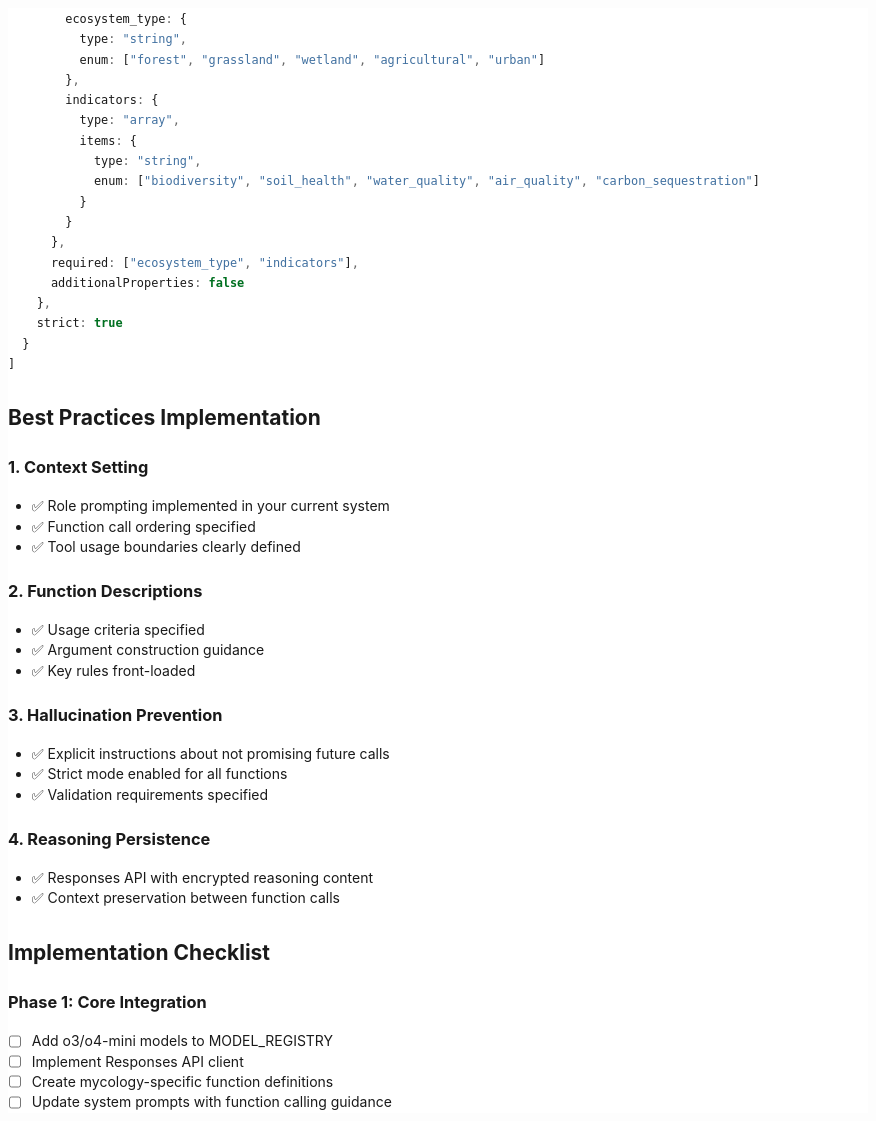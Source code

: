 ```typescript
        ecosystem_type: {
          type: "string",
          enum: ["forest", "grassland", "wetland", "agricultural", "urban"]
        },
        indicators: {
          type: "array",
          items: {
            type: "string",
            enum: ["biodiversity", "soil_health", "water_quality", "air_quality", "carbon_sequestration"]
          }
        }
      },
      required: ["ecosystem_type", "indicators"],
      additionalProperties: false
    },
    strict: true
  }
]
```

## Best Practices Implementation

### 1. Context Setting
- ✅ Role prompting implemented in your current system
- ✅ Function call ordering specified
- ✅ Tool usage boundaries clearly defined

### 2. Function Descriptions
- ✅ Usage criteria specified
- ✅ Argument construction guidance
- ✅ Key rules front-loaded

### 3. Hallucination Prevention
- ✅ Explicit instructions about not promising future calls
- ✅ Strict mode enabled for all functions
- ✅ Validation requirements specified

### 4. Reasoning Persistence
- ✅ Responses API with encrypted reasoning content
- ✅ Context preservation between function calls

## Implementation Checklist

### Phase 1: Core Integration
- [ ] Add o3/o4-mini models to MODEL_REGISTRY
- [ ] Implement Responses API client
- [ ] Create mycology-specific function definitions
- [ ] Update system prompts with function calling guidance

